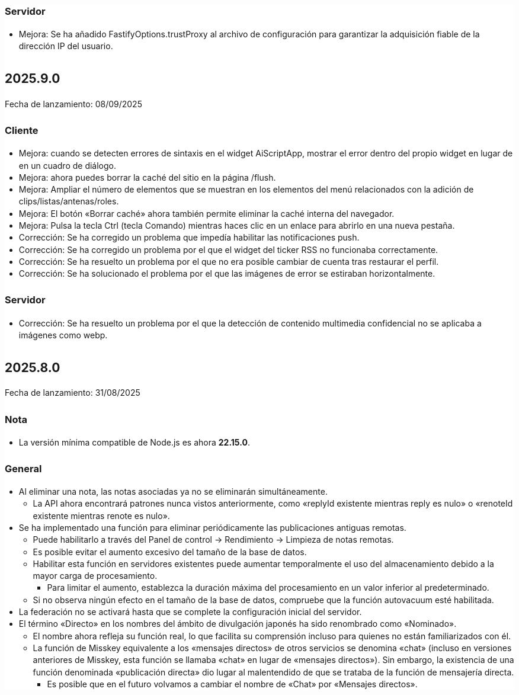 ### Servidor

- Mejora: Se ha añadido FastifyOptions.trustProxy al archivo de configuración para garantizar la adquisición fiable de la dirección IP del usuario.

## 2025.9.0

Fecha de lanzamiento: 08/09/2025

### Cliente

- Mejora: cuando se detecten errores de sintaxis en el widget AiScriptApp, mostrar el error dentro del propio widget en lugar de en un cuadro de diálogo.
- Mejora: ahora puedes borrar la caché del sitio en la página /flush.
- Mejora: Ampliar el número de elementos que se muestran en los elementos del menú relacionados con la adición de clips/listas/antenas/roles.
- Mejora: El botón «Borrar caché» ahora también permite eliminar la caché interna del navegador.
- Mejora: Pulsa la tecla Ctrl (tecla Comando) mientras haces clic en un enlace para abrirlo en una nueva pestaña.
- Corrección: Se ha corregido un problema que impedía habilitar las notificaciones push.
- Corrección: Se ha corregido un problema por el que el widget del ticker RSS no funcionaba correctamente.
- Corrección: Se ha resuelto un problema por el que no era posible cambiar de cuenta tras restaurar el perfil.
- Corrección: Se ha solucionado el problema por el que las imágenes de error se estiraban horizontalmente.

### Servidor

- Corrección: Se ha resuelto un problema por el que la detección de contenido multimedia confidencial no se aplicaba a imágenes como webp.

## 2025.8.0

Fecha de lanzamiento: 31/08/2025

### Nota

- La versión mínima compatible de Node.js es ahora **22.15.0**.

### General

- Al eliminar una nota, las notas asociadas ya no se eliminarán simultáneamente.
  - La API ahora encontrará patrones nunca vistos anteriormente, como «replyId existente mientras reply es nulo» o «renoteId existente mientras renote es nulo».
- Se ha implementado una función para eliminar periódicamente las publicaciones antiguas remotas.
  - Puede habilitarlo a través del Panel de control → Rendimiento → Limpieza de notas remotas.
  - Es posible evitar el aumento excesivo del tamaño de la base de datos.
  - Habilitar esta función en servidores existentes puede aumentar temporalmente el uso del almacenamiento debido a la mayor carga de procesamiento.
    - Para limitar el aumento, establezca la duración máxima del procesamiento en un valor inferior al predeterminado.
  - Si no observa ningún efecto en el tamaño de la base de datos, compruebe que la función autovacuum esté habilitada.
- La federación no se activará hasta que se complete la configuración inicial del servidor.
- El término «Directo» en los nombres del ámbito de divulgación japonés ha sido renombrado como «Nominado».
  - El nombre ahora refleja su función real, lo que facilita su comprensión incluso para quienes no están familiarizados con él.
  - La función de Misskey equivalente a los «mensajes directos» de otros servicios se denomina «chat» (incluso en versiones anteriores de Misskey, esta función se llamaba «chat» en lugar de «mensajes directos»). Sin embargo, la existencia de una función denominada «publicación directa» dio lugar al malentendido de que se trataba de la función de mensajería directa.
    - Es posible que en el futuro volvamos a cambiar el nombre de «Chat» por «Mensajes directos».